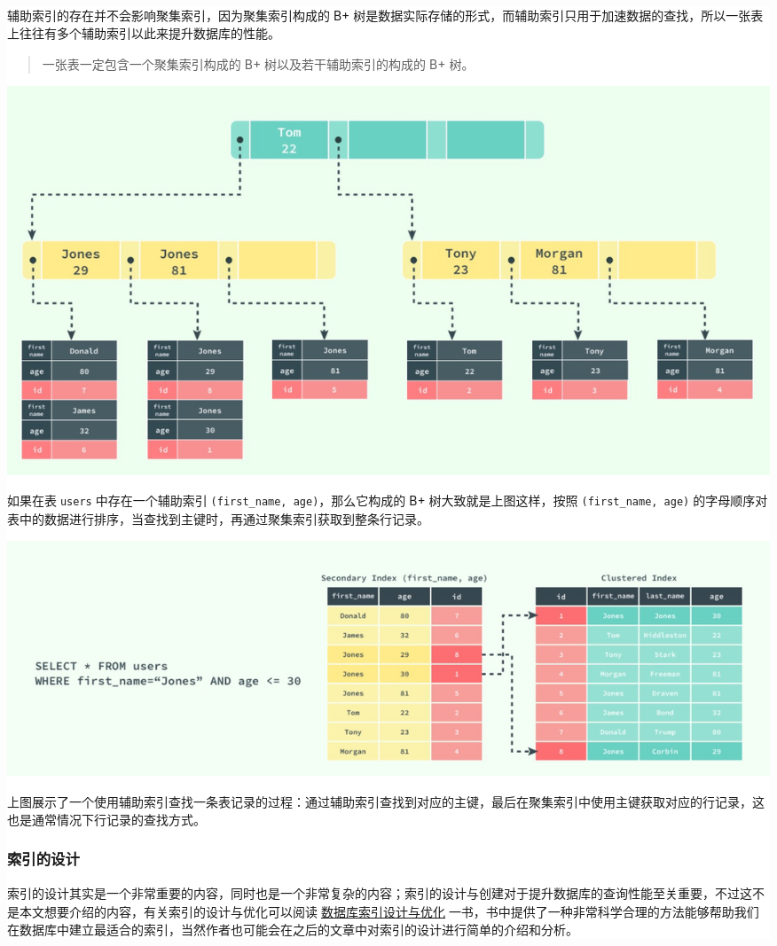 辅助索引的存在并不会影响聚集索引，因为聚集索引构成的 B+ 树是数据实际存储的形式，而辅助索引只用于加速数据的查找，所以一张表上往往有多个辅助索引以此来提升数据库的性能。

> 一张表一定包含一个聚集索引构成的 B+ 树以及若干辅助索引的构成的 B+ 树。

![image-20200416195914842](./assets/image-20200416195914842.png)

如果在表 `users` 中存在一个辅助索引 `(first_name, age)`，那么它构成的 B+ 树大致就是上图这样，按照 `(first_name, age)` 的字母顺序对表中的数据进行排序，当查找到主键时，再通过聚集索引获取到整条行记录。

![image-20200416195929517](./assets/image-20200416195929517.png)

上图展示了一个使用辅助索引查找一条表记录的过程：通过辅助索引查找到对应的主键，最后在聚集索引中使用主键获取对应的行记录，这也是通常情况下行记录的查找方式。

### 索引的设计

索引的设计其实是一个非常重要的内容，同时也是一个非常复杂的内容；索引的设计与创建对于提升数据库的查询性能至关重要，不过这不是本文想要介绍的内容，有关索引的设计与优化可以阅读 [数据库索引设计与优化](https://draveness.me/mysql-innodb/数据库索引设计与优化) 一书，书中提供了一种非常科学合理的方法能够帮助我们在数据库中建立最适合的索引，当然作者也可能会在之后的文章中对索引的设计进行简单的介绍和分析。
